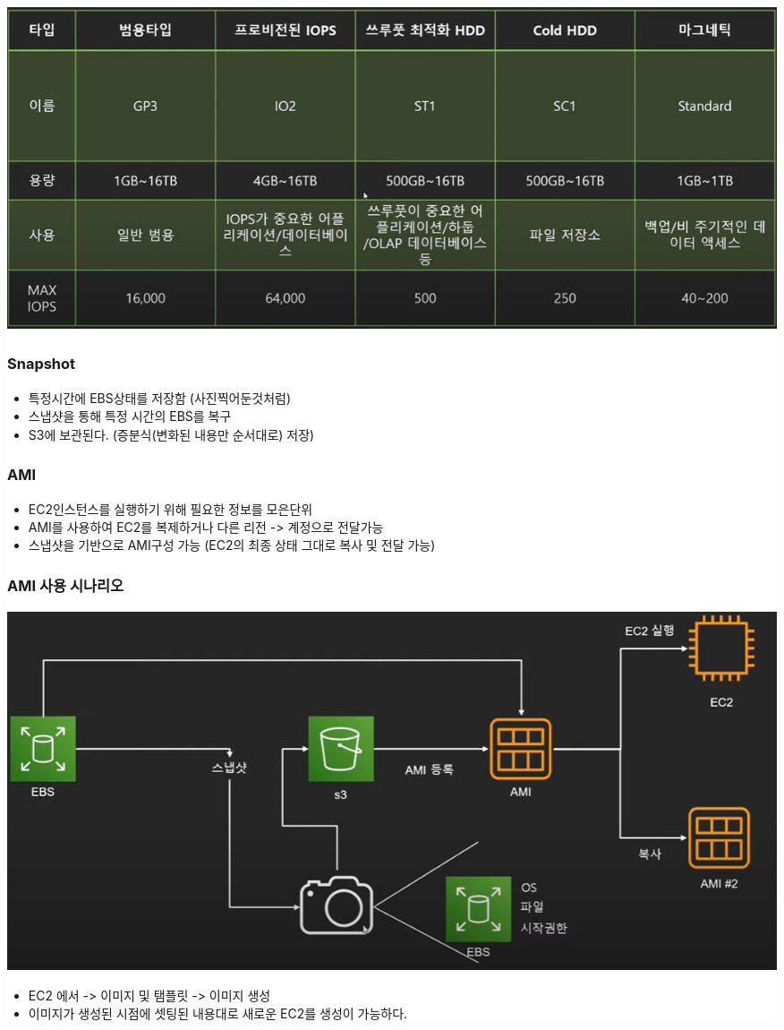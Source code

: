 ![img_21.png](img_21.png)

### Snapshot
- 특정시간에 EBS상태를 저장함 (사진찍어둔것처럼)
- 스냅샷을 통해 특정 시간의 EBS를 복구
- S3에 보관된다. (증분식(변화된 내용만 순서대로) 저장)

### AMI
- EC2인스턴스를 실행하기 위해 필요한 정보를 모은단위
- AMI를 사용하여  EC2를 복제하거나 다른 리전 -> 계정으로 전달가능
- 스냅샷을 기반으로 AMI구성 가능 (EC2의 최종 상태 그대로 복사 및 전달 가능)

### AMI 사용 시나리오
![img_22.png](img_22.png)
- EC2 에서 -> 이미지 및 탬플릿 -> 이미지 생성
- 이미지가 생성된 시점에 셋팅된 내용대로 새로운 EC2를 생성이 가능하다.

